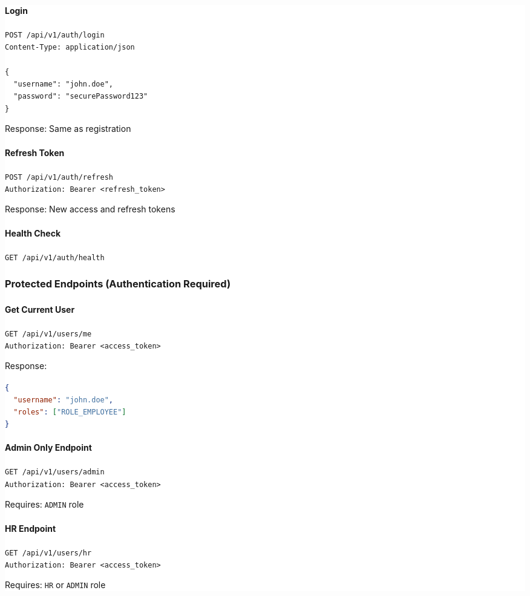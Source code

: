 #### Login
```
POST /api/v1/auth/login
Content-Type: application/json

{
  "username": "john.doe",
  "password": "securePassword123"
}
```

Response: Same as registration

#### Refresh Token
```
POST /api/v1/auth/refresh
Authorization: Bearer <refresh_token>
```

Response: New access and refresh tokens

#### Health Check
```
GET /api/v1/auth/health
```

### Protected Endpoints (Authentication Required)

#### Get Current User
```
GET /api/v1/users/me
Authorization: Bearer <access_token>
```

Response:
```json
{
  "username": "john.doe",
  "roles": ["ROLE_EMPLOYEE"]
}
```

#### Admin Only Endpoint
```
GET /api/v1/users/admin
Authorization: Bearer <access_token>
```
Requires: `ADMIN` role

#### HR Endpoint
```
GET /api/v1/users/hr
Authorization: Bearer <access_token>
```
Requires: `HR` or `ADMIN` role
